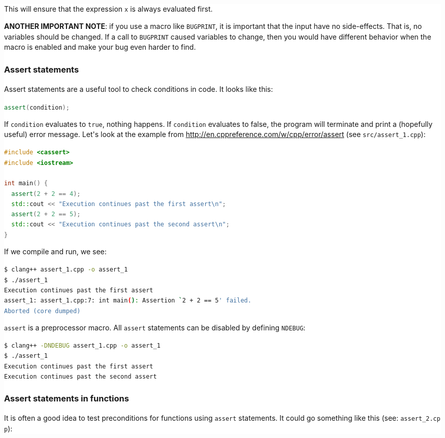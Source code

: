 ```c++
```
This will ensure that the expression `x` is always evaluated first.

**ANOTHER IMPORTANT NOTE**: if you use a macro like `BUGPRINT`, it is important that the
input have no side-effects.  That is, no variables should be changed.  If a call
to `BUGPRINT` caused variables to change, then you would have different behavior
when the macro is enabled and make your bug even harder to find.


### Assert statements

Assert statements are a useful tool to check conditions in code.  It looks like this:

```c++
assert(condition);
```

If `condition` evaluates to `true`, nothing happens. If `condition` evaluates to
false, the program will terminate and print a (hopefully useful) error message.
Let's look at the example from <http://en.cppreference.com/w/cpp/error/assert>
(see `src/assert_1.cpp`):

```c++
#include <cassert>
#include <iostream>

int main() {
  assert(2 + 2 == 4);
  std::cout << "Execution continues past the first assert\n";
  assert(2 + 2 == 5);
  std::cout << "Execution continues past the second assert\n";
}
```

If we compile and run, we see:

```sh
$ clang++ assert_1.cpp -o assert_1
$ ./assert_1
Execution continues past the first assert
assert_1: assert_1.cpp:7: int main(): Assertion `2 + 2 == 5' failed.
Aborted (core dumped)
```

`assert` is a preprocessor macro. All `assert` statements can be disabled by
defining `NDEBUG`:

```sh
$ clang++ -DNDEBUG assert_1.cpp -o assert_1
$ ./assert_1
Execution continues past the first assert
Execution continues past the second assert
```

### Assert statements in functions

It is often a good idea to test preconditions for functions using `assert`
statements.  It could go something like this (see: `assert_2.cpp`):
